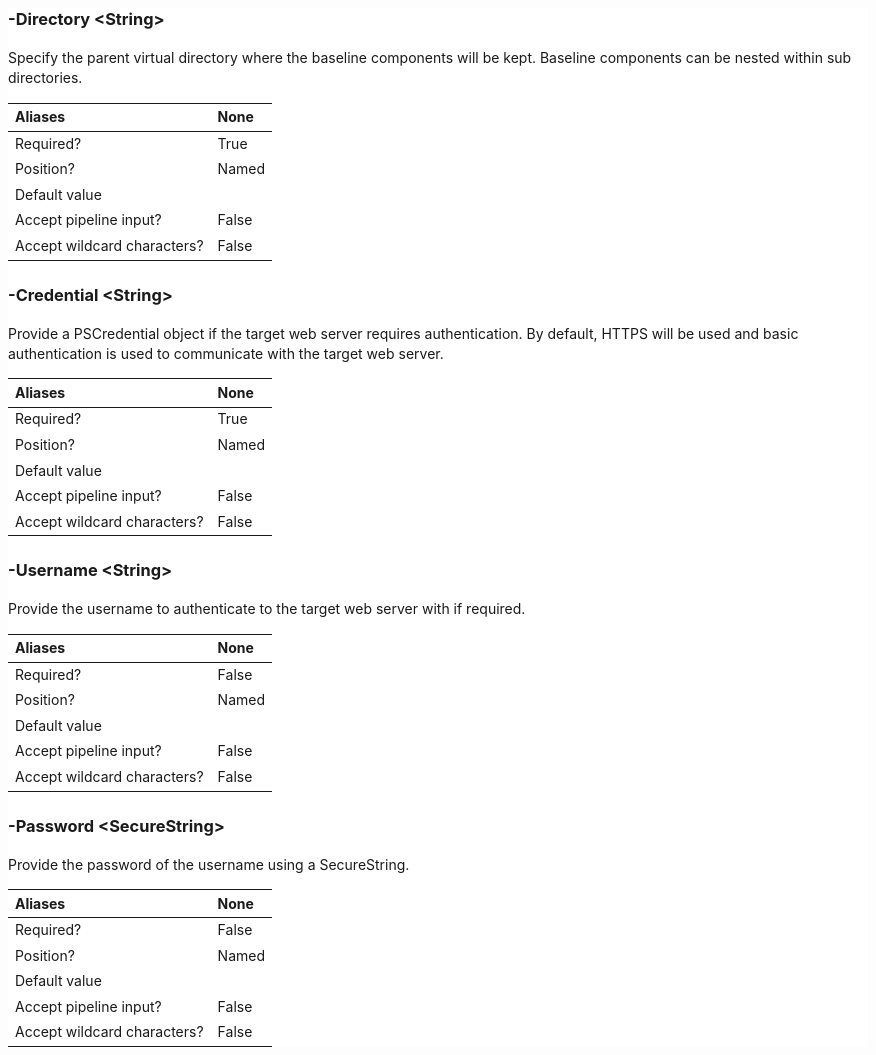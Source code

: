 ### -Directory &lt;String&gt;

Specify the parent virtual directory where the baseline components will be kept.  Baseline components can be nested within sub directories.

| Aliases | None |
| :--- | :--- |
| Required? | True |
| Position? | Named |
| Default value |  |
| Accept pipeline input? | False |
| Accept wildcard characters? | False |

### -Credential &lt;String&gt;

Provide a PSCredential object if the target web server requires authentication.  By default, HTTPS will be used and basic authentication is used to communicate with the target web server.

| Aliases | None |
| :--- | :--- |
| Required? | True |
| Position? | Named |
| Default value |  |
| Accept pipeline input? | False |
| Accept wildcard characters? | False |

### -Username &lt;String&gt;

Provide the username to authenticate to the target web server with if required.

| Aliases | None |
| :--- | :--- |
| Required? | False |
| Position? | Named |
| Default value |  |
| Accept pipeline input? | False |
| Accept wildcard characters? | False |

### -Password &lt;SecureString&gt;

Provide the password of the username using a SecureString.

| Aliases | None |
| :--- | :--- |
| Required? | False |
| Position? | Named |
| Default value |  |
| Accept pipeline input? | False |
| Accept wildcard characters? | False |
